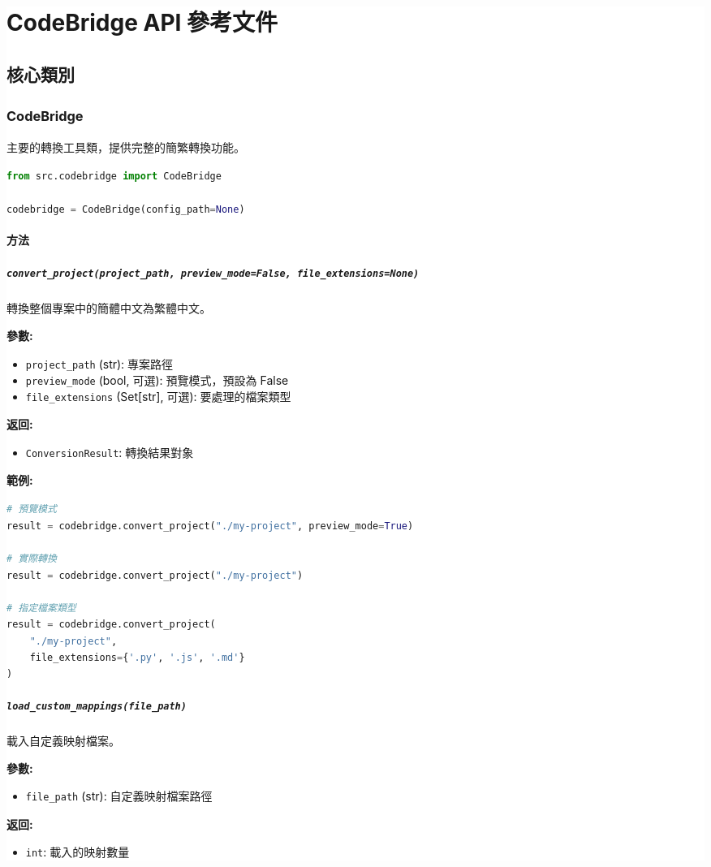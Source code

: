 # CodeBridge API 參考文件

## 核心類別

### CodeBridge

主要的轉換工具類，提供完整的簡繁轉換功能。

```python
from src.codebridge import CodeBridge

codebridge = CodeBridge(config_path=None)
```

#### 方法

##### `convert_project(project_path, preview_mode=False, file_extensions=None)`

轉換整個專案中的簡體中文為繁體中文。

**參數:**
- `project_path` (str): 專案路徑
- `preview_mode` (bool, 可選): 預覽模式，預設為 False
- `file_extensions` (Set[str], 可選): 要處理的檔案類型

**返回:**
- `ConversionResult`: 轉換結果對象

**範例:**
```python
# 預覽模式
result = codebridge.convert_project("./my-project", preview_mode=True)

# 實際轉換
result = codebridge.convert_project("./my-project")

# 指定檔案類型
result = codebridge.convert_project(
    "./my-project", 
    file_extensions={'.py', '.js', '.md'}
)
```

##### `load_custom_mappings(file_path)`

載入自定義映射檔案。

**參數:**
- `file_path` (str): 自定義映射檔案路徑

**返回:**
- `int`: 載入的映射數量
